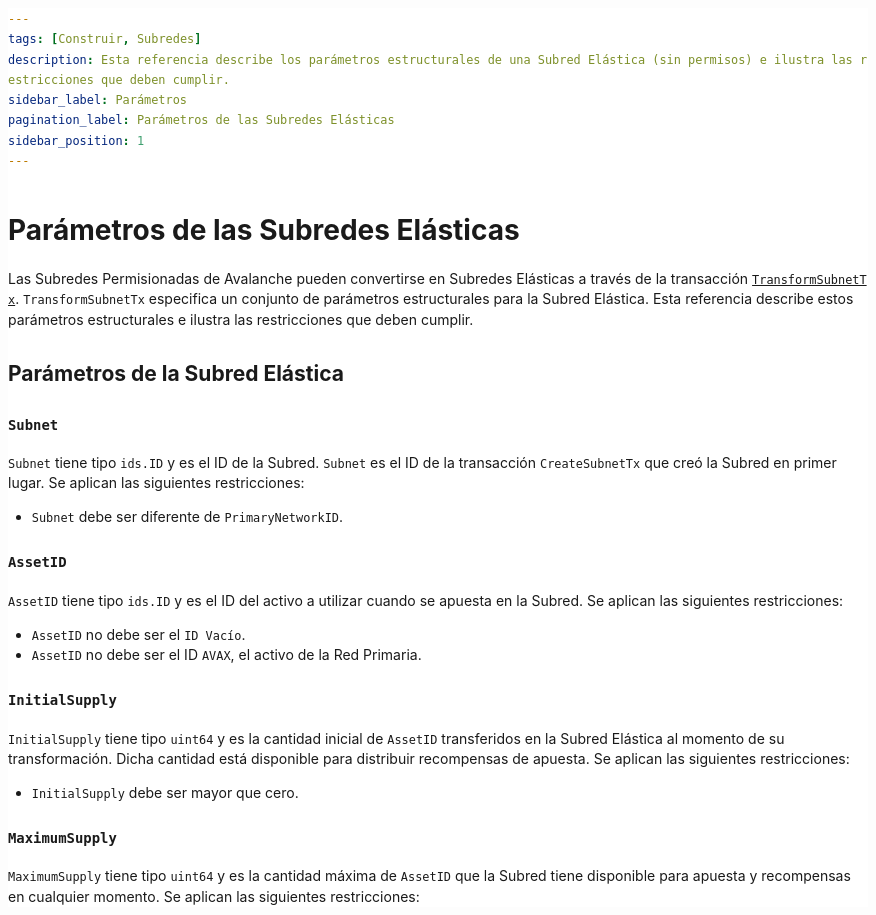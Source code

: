 ```yaml
---
tags: [Construir, Subredes]
description: Esta referencia describe los parámetros estructurales de una Subred Elástica (sin permisos) e ilustra las restricciones que deben cumplir.
sidebar_label: Parámetros
pagination_label: Parámetros de las Subredes Elásticas
sidebar_position: 1
---
```


# Parámetros de las Subredes Elásticas

Las Subredes Permisionadas de Avalanche pueden convertirse en Subredes Elásticas a través de la transacción
[`TransformSubnetTx`](/reference/standards/guides/banff-changes.md#transformsubnettx).
`TransformSubnetTx` especifica un conjunto de parámetros estructurales para la Subred Elástica.
Esta referencia describe estos parámetros estructurales e
ilustra las restricciones que deben cumplir.

## Parámetros de la Subred Elástica

### `Subnet`

`Subnet` tiene tipo `ids.ID` y es el ID de la Subred.
`Subnet` es el ID de la transacción `CreateSubnetTx` que creó la Subred en primer lugar.
Se aplican las siguientes restricciones:

- `Subnet` debe ser diferente de `PrimaryNetworkID`.

### `AssetID`

`AssetID` tiene tipo `ids.ID` y es el ID del activo a utilizar cuando se apuesta en la Subred.
Se aplican las siguientes restricciones:

- `AssetID` no debe ser el `ID Vacío`.
- `AssetID` no debe ser el ID `AVAX`, el activo de la Red Primaria.

### `InitialSupply`

`InitialSupply` tiene tipo `uint64` y es la cantidad inicial de `AssetID`
transferidos en la Subred Elástica al momento de su transformación. Dicha cantidad está
disponible para distribuir recompensas de apuesta. Se aplican las siguientes restricciones:

- `InitialSupply` debe ser mayor que cero.

### `MaximumSupply`

`MaximumSupply` tiene tipo `uint64` y es la cantidad máxima de `AssetID` que
la Subred tiene disponible para apuesta y recompensas en cualquier momento. Se aplican las siguientes restricciones:
